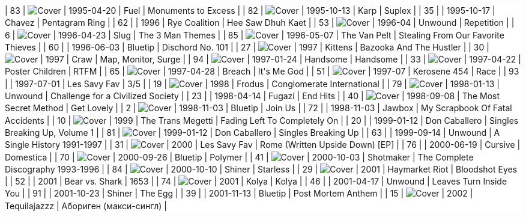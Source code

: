 | 83 | ![Cover](https://i.discogs.com/ReiNespTaUsmNPYNgZjpURgOqHtCq4AHdakhJzvPDJI/rs:fit/g:sm/q:40/h:150/w:150/czM6Ly9kaXNjb2dz/LWRhdGFiYXNlLWlt/YWdlcy9SLTIwMTM4/MzUtMTU0NjE2NjU4/NS0yNjcyLmpwZWc.jpeg) | 1995-04-20 | Fuel | Monuments to Excess |
| 82 | ![Cover](https://i.discogs.com/ro7APiAZhRmnMgzgK75uPyURreEPECyP7E87OM7AzUU/rs:fit/g:sm/q:40/h:150/w:150/czM6Ly9kaXNjb2dz/LWRhdGFiYXNlLWlt/YWdlcy9SLTQ2MTgx/MC0xNTAyMTI3ODAz/LTE2NDMuanBlZw.jpeg) | 1995-10-13 | Karp | Suplex |
| 35 |  | 1995-10-17 | Chavez | Pentagram Ring |
| 62 |  | 1996 | Rye Coalition | Hee Saw Dhuh Kaet |
| 53 | ![Cover](https://lastfm.freetls.fastly.net/i/u/34s/ee4ae5e611f68e5b61e2b89425cc3bbd.png) | 1996-04 | Unwound | Repetition |
| 6 | ![Cover](https://i.discogs.com/Ru-1Qw24u9wXQOf3s-8QCoWr9J8bLxFlgFBvfGX2Ugw/rs:fit/g:sm/q:40/h:150/w:150/czM6Ly9kaXNjb2dz/LWRhdGFiYXNlLWlt/YWdlcy9SLTEzMDcx/MjgtMTQ5NTgzMjgx/Mi03MjQ1LnBuZw.jpeg) | 1996-04-23 | Slug | The 3 Man Themes |
| 85 | ![Cover](https://i.discogs.com/V1RVrmFygelgDStdlhZK1K2eUPj5yEHhhT8gQYL2acg/rs:fit/g:sm/q:40/h:150/w:150/czM6Ly9kaXNjb2dz/LWRhdGFiYXNlLWlt/YWdlcy9SLTEyNTc1/NTQtMTM1NzcyNjEw/NC03OTQ4LnBuZw.jpeg) | 1996-05-07 | The Van Pelt | Stealing From Our Favorite Thieves |
| 60 |  | 1996-06-03 | Bluetip | Dischord No. 101 |
| 27 | ![Cover](https://i.discogs.com/RcWzLmhclcQrzhze10Op3AMzF1ZBOBaj2CdNH3MMIxE/rs:fit/g:sm/q:40/h:150/w:150/czM6Ly9kaXNjb2dz/LWRhdGFiYXNlLWlt/YWdlcy9SLTI4MTcz/NzctMTUxNjIxMDA1/MC0yMDgwLmpwZWc.jpeg) | 1997 | Kittens | Bazooka And The Hustler |
| 30 | ![Cover](https://i.discogs.com/X6GpFnrxtf8dOgSK81Y3kqjTK5RgiZnwLpSXX29rLBQ/rs:fit/g:sm/q:40/h:150/w:150/czM6Ly9kaXNjb2dz/LWRhdGFiYXNlLWlt/YWdlcy9SLTIwNzM4/MjQtMTQ3MjA1NDAz/NC02NTA0LmpwZWc.jpeg) | 1997 | Craw | Map, Monitor, Surge |
| 94 | ![Cover](https://lastfm.freetls.fastly.net/i/u/34s/be721635edcd4ad98e2052ba47b576ce.png) | 1997-01-24 | Handsome | Handsome |
| 33 | ![Cover](https://i.discogs.com/618Dij822h9j_STSuNJqdaAahkd7W2A0GQieqSsJlMY/rs:fit/g:sm/q:40/h:150/w:150/czM6Ly9kaXNjb2dz/LWRhdGFiYXNlLWlt/YWdlcy9SLTY1MzA1/NDgtMTU5OTc2MTEy/MC0zMjc3LmpwZWc.jpeg) | 1997-04-22 | Poster Children | RTFM |
| 65 | ![Cover](https://i.discogs.com/cFe77Tcl4y6TvBOAU8l61RzrevtB0WzfX027CX6jRgA/rs:fit/g:sm/q:40/h:150/w:150/czM6Ly9kaXNjb2dz/LWRhdGFiYXNlLWlt/YWdlcy9SLTU5MzI0/Ny0xMjQ4MzY1ODgw/LmpwZWc.jpeg) | 1997-04-28 | Breach | It's Me God |
| 51 | ![Cover](https://i.discogs.com/kvcJq1lX4y2snyE_-ktK1YBVvTL8lJU1pYyoCIMKFwg/rs:fit/g:sm/q:40/h:150/w:150/czM6Ly9kaXNjb2dz/LWRhdGFiYXNlLWlt/YWdlcy9SLTg2Njkw/OC0xNjUzMzYxNTk1/LTczNzcuanBlZw.jpeg) | 1997-07 | Kerosene 454 | Race |
| 93 |  | 1997-07-01 | Les Savy Fav | 3/5 |
| 19 | ![Cover](https://lastfm.freetls.fastly.net/i/u/34s/7f855d663407d22c43141716bc2d709f.png) | 1998 | Frodus | Conglomerate International |
| 79 | ![Cover](https://lastfm.freetls.fastly.net/i/u/34s/28a151f2fdd5387896649f54e7f1d0ee.png) | 1998-01-13 | Unwound | Challenge for a Civilized Society |
| 23 |  | 1998-04-14 | Fugazi | End Hits |
| 40 | ![Cover](https://i.discogs.com/6FFsV9EKCQX_C5lQu6xvAQnnUsp4hCZQSxgjRN9qN8U/rs:fit/g:sm/q:40/h:150/w:150/czM6Ly9kaXNjb2dz/LWRhdGFiYXNlLWlt/YWdlcy9SLTIzMDQ4/ODctMTM5NDEyMjQ3/MC0zNzM4LmpwZWc.jpeg) | 1998-09-08 | The Most Secret Method | Get Lovely |
| 2 | ![Cover](https://lastfm.freetls.fastly.net/i/u/34s/0da545aa4ceb4aeb888e2d684bee0a28.png) | 1998-11-03 | Bluetip | Join Us |
| 72 |  | 1998-11-03 | Jawbox | My Scrapbook Of Fatal Accidents |
| 10 | ![Cover](https://i.discogs.com/DoXVmhU7jBUcii5MIP0VckTyECG8IdOTIpVGXC6zA-U/rs:fit/g:sm/q:40/h:150/w:150/czM6Ly9kaXNjb2dz/LWRhdGFiYXNlLWlt/YWdlcy9SLTExNjcz/NDctMTE5NzY3NDY5/OC5qcGVn.jpeg) | 1999 | The Trans Megetti | Fading Left To Completely On |
| 20 |  | 1999-01-12 | Don Caballero | Singles Breaking Up, Volume 1 |
| 81 | ![Cover](https://i.discogs.com/qWgQ3N8qAABUsClJxg7nQD2m3Yer3rwFvuXSMNnMwq0/rs:fit/g:sm/q:40/h:150/w:150/czM6Ly9kaXNjb2dz/LWRhdGFiYXNlLWlt/YWdlcy9SLTExMDIw/NDIzLTE1MDg0Mzg3/MzUtNDQxMC5qcGVn.jpeg) | 1999-01-12 | Don Caballero | Singles Breaking Up |
| 63 |  | 1999-09-14 | Unwound | A Single History 1991-1997 |
| 31 | ![Cover](https://i.discogs.com/x1niBUoDsnyODif7TlAlTG7UnOk2Pxx-18kDy6c9V-E/rs:fit/g:sm/q:40/h:150/w:150/czM6Ly9kaXNjb2dz/LWRhdGFiYXNlLWlt/YWdlcy9SLTQ2NzA1/OC0xMTYzNTY4MTQ3/LmpwZWc.jpeg) | 2000 | Les Savy Fav | Rome (Written Upside Down) [EP] |
| 76 |  | 2000-06-19 | Cursive | Domestica |
| 70 | ![Cover](https://lastfm.freetls.fastly.net/i/u/34s/0b2f344443d0d6471666043329987aa1.png) | 2000-09-26 | Bluetip | Polymer |
| 41 | ![Cover](https://i.discogs.com/r1Pktu9lrsy10yW1z-Nl2nrC9NQfBt2brOuD7-gbjxg/rs:fit/g:sm/q:40/h:150/w:150/czM6Ly9kaXNjb2dz/LWRhdGFiYXNlLWlt/YWdlcy9SLTEzOTYy/MjQtMTM5OTM5NTQw/MC05Mzc1LmpwZWc.jpeg) | 2000-10-03 | Shotmaker | The Complete Discography 1993-1996 |
| 84 | ![Cover](https://lastfm.freetls.fastly.net/i/u/34s/97376bd037adf38c95b12a28b1fa5fa2.png) | 2000-10-10 | Shiner | Starless |
| 29 | ![Cover](https://i.discogs.com/xjnB5MhH5xgGzk_XvJlDVchu09FgKSRI7AcfrduemFM/rs:fit/g:sm/q:40/h:150/w:150/czM6Ly9kaXNjb2dz/LWRhdGFiYXNlLWlt/YWdlcy9SLTI1MDc2/OTYtMTI4NzgzMzI2/OS5qcGVn.jpeg) | 2001 | Haymarket Riot | Bloodshot Eyes |
| 52 |  | 2001 | Bear vs. Shark | 1653 |
| 74 | ![Cover](https://i.discogs.com/TIuiZm2LlXtGmiF0eJhcKp9n5M_TVd3D_1SQxW_wzRw/rs:fit/g:sm/q:40/h:150/w:150/czM6Ly9kaXNjb2dz/LWRhdGFiYXNlLWlt/YWdlcy9SLTI4MTU4/NjMtMTMzOTkyNTk4/NC0zNTg2LmpwZWc.jpeg) | 2001 | Kolya | Kolya |
| 46 |  | 2001-04-17 | Unwound | Leaves Turn Inside You |
| 91 |  | 2001-10-23 | Shiner | The Egg |
| 39 |  | 2001-11-13 | Bluetip | Post Mortem Anthem |
| 15 | ![Cover](https://lastfm.freetls.fastly.net/i/u/34s/f16006906ee0422c8353a1db911cba71.png) | 2002 | Tequilajazzz | Абориген (макси-сингл) |